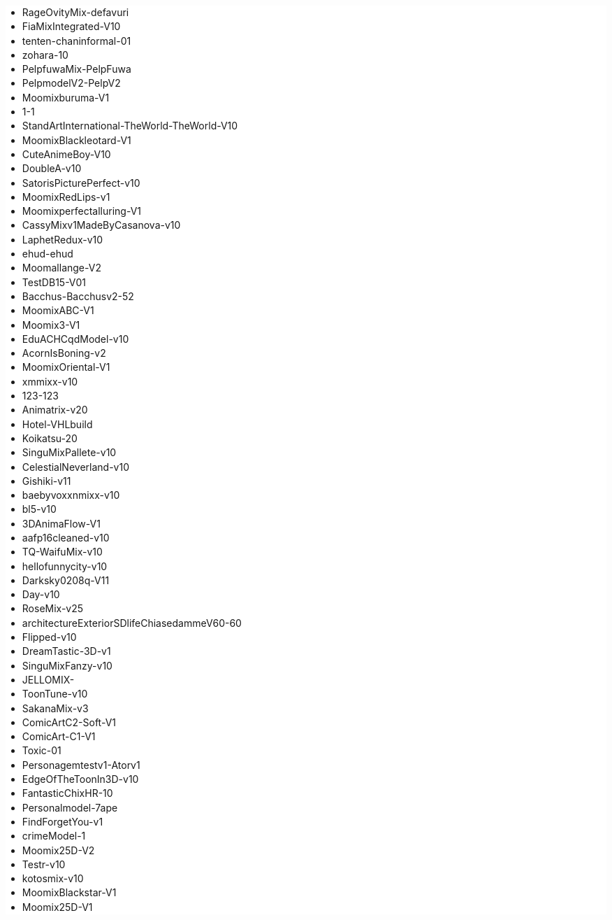 * RageOvityMix-defavuri
* FiaMixIntegrated-V10
* tenten-chaninformal-01
* zohara-10
* PelpfuwaMix-PelpFuwa
* PelpmodelV2-PelpV2
* Moomixburuma-V1
* 1-1
* StandArtInternational-TheWorld-TheWorld-V10
* MoomixBlackleotard-V1
* CuteAnimeBoy-V10
* DoubleA-v10
* SatorisPicturePerfect-v10
* MoomixRedLips-v1
* Moomixperfectalluring-V1
* CassyMixv1MadeByCasanova-v10
* LaphetRedux-v10
* ehud-ehud
* Moomallange-V2
* TestDB15-V01
* Bacchus-Bacchusv2-52
* MoomixABC-V1
* Moomix3-V1
* EduACHCqdModel-v10
* AcornIsBoning-v2
* MoomixOriental-V1
* xmmixx-v10
* 123-123
* Animatrix-v20
* Hotel-VHLbuild
* Koikatsu-20
* SinguMixPallete-v10
* CelestialNeverland-v10
* Gishiki-v11
* baebyvoxxnmixx-v10
* bl5-v10
* 3DAnimaFlow-V1
* aafp16cleaned-v10
* TQ-WaifuMix-v10
* hellofunnycity-v10
* Darksky0208q-V11
* Day-v10
* RoseMix-v25
* architectureExteriorSDlifeChiasedammeV60-60
* Flipped-v10
* DreamTastic-3D-v1
* SinguMixFanzy-v10
* JELLOMIX-
* ToonTune-v10
* SakanaMix-v3
* ComicArtC2-Soft-V1
* ComicArt-C1-V1
* Toxic-01
* Personagemtestv1-Atorv1
* EdgeOfTheToonIn3D-v10
* FantasticChixHR-10
* Personalmodel-7ape
* FindForgetYou-v1
* crimeModel-1
* Moomix25D-V2
* Testr-v10
* kotosmix-v10
* MoomixBlackstar-V1
* Moomix25D-V1